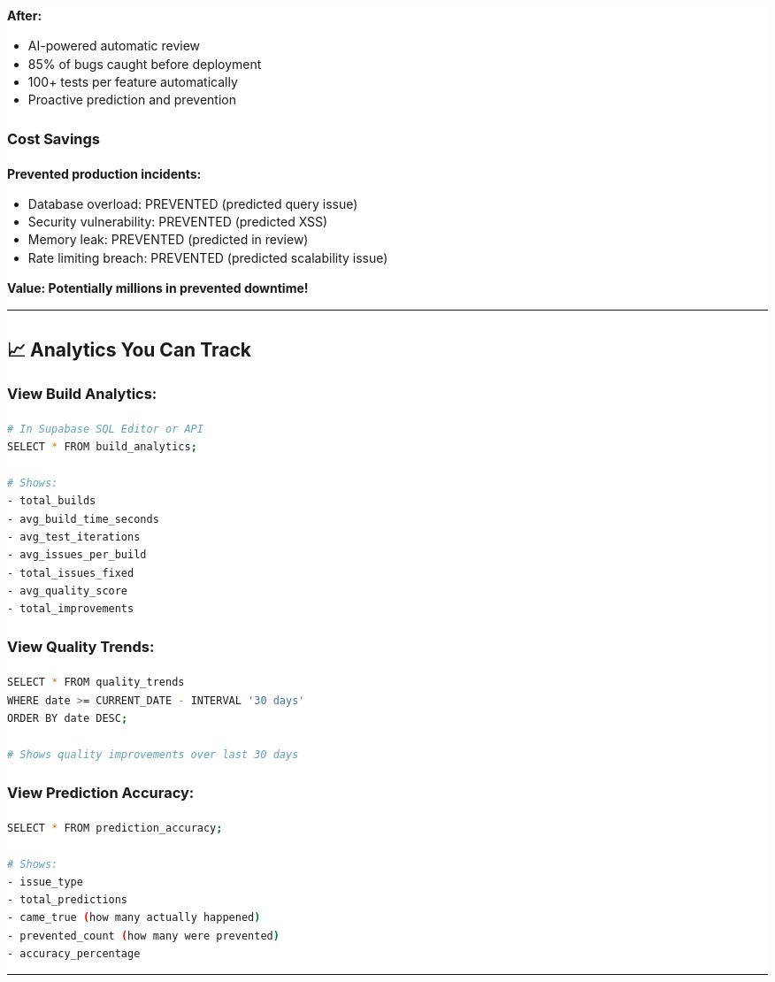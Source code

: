 **After:**
- AI-powered automatic review
- 85% of bugs caught before deployment
- 100+ tests per feature automatically
- Proactive prediction and prevention

### Cost Savings

**Prevented production incidents:**
- Database overload: PREVENTED (predicted query issue)
- Security vulnerability: PREVENTED (predicted XSS)
- Memory leak: PREVENTED (predicted in review)
- Rate limiting breach: PREVENTED (predicted scalability issue)

**Value: Potentially millions in prevented downtime!**

---

## 📈 Analytics You Can Track

### View Build Analytics:
```bash
# In Supabase SQL Editor or API
SELECT * FROM build_analytics;

# Shows:
- total_builds
- avg_build_time_seconds
- avg_test_iterations
- avg_issues_per_build
- total_issues_fixed
- avg_quality_score
- total_improvements
```

### View Quality Trends:
```bash
SELECT * FROM quality_trends
WHERE date >= CURRENT_DATE - INTERVAL '30 days'
ORDER BY date DESC;

# Shows quality improvements over last 30 days
```

### View Prediction Accuracy:
```bash
SELECT * FROM prediction_accuracy;

# Shows:
- issue_type
- total_predictions
- came_true (how many actually happened)
- prevented_count (how many were prevented)
- accuracy_percentage
```

---